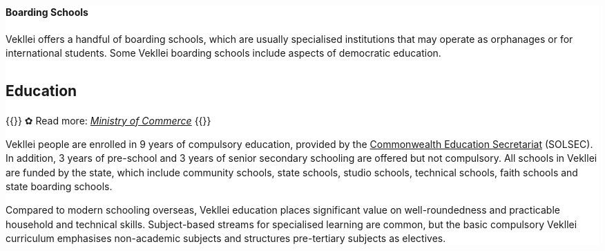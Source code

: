 #### Boarding Schools

Vekllei offers a handful of boarding schools, which are usually specialised institutions that may operate as orphanages or for international students. Some Vekllei boarding schools include aspects of democratic education.

## Education

{{<hint>}}
✿ Read more: *[Ministry of Commerce](/utopia/society/state/government/interior/commerce/)*
{{</hint>}}

Vekllei people are enrolled in 9 years of compulsory education, provided by the [Commonwealth Education Secretariat](/solsec/) (SOLSEC). In addition, 3 years of pre-school and 3 years of senior secondary schooling are offered but not compulsory. All schools in Vekllei are funded by the state, which include community schools, state schools, studio schools, technical schools, faith schools and state boarding schools.

Compared to modern schooling overseas, Vekllei education places significant value on well-roundedness and practicable household and technical skills. Subject-based streams for specialised learning are common, but the basic compulsory Vekllei curriculum emphasises non-academic subjects and structures pre-tertiary subjects as electives.
